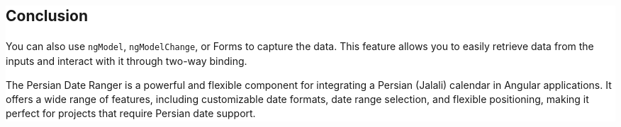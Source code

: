 ## Conclusion

You can also use `ngModel`, `ngModelChange`, or Forms to capture the data. This feature allows you to easily retrieve data from the inputs and interact with it through two-way binding.

The Persian Date Ranger is a powerful and flexible component for integrating a Persian (Jalali) calendar in Angular applications. It offers a wide range of features, including customizable date formats, date range selection, and flexible positioning, making it perfect for projects that require Persian date support.
